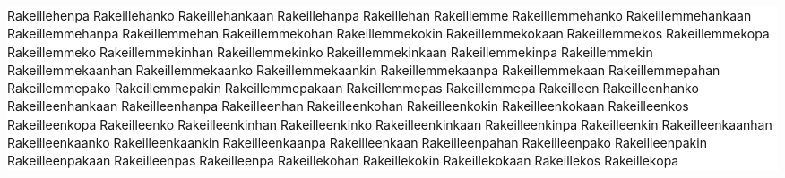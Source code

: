 Rakeillehenpa
Rakeillehanko
Rakeillehankaan
Rakeillehanpa
Rakeillehan
Rakeillemme
Rakeillemmehanko
Rakeillemmehankaan
Rakeillemmehanpa
Rakeillemmehan
Rakeillemmekohan
Rakeillemmekokin
Rakeillemmekokaan
Rakeillemmekos
Rakeillemmekopa
Rakeillemmeko
Rakeillemmekinhan
Rakeillemmekinko
Rakeillemmekinkaan
Rakeillemmekinpa
Rakeillemmekin
Rakeillemmekaanhan
Rakeillemmekaanko
Rakeillemmekaankin
Rakeillemmekaanpa
Rakeillemmekaan
Rakeillemmepahan
Rakeillemmepako
Rakeillemmepakin
Rakeillemmepakaan
Rakeillemmepas
Rakeillemmepa
Rakeilleen
Rakeilleenhanko
Rakeilleenhankaan
Rakeilleenhanpa
Rakeilleenhan
Rakeilleenkohan
Rakeilleenkokin
Rakeilleenkokaan
Rakeilleenkos
Rakeilleenkopa
Rakeilleenko
Rakeilleenkinhan
Rakeilleenkinko
Rakeilleenkinkaan
Rakeilleenkinpa
Rakeilleenkin
Rakeilleenkaanhan
Rakeilleenkaanko
Rakeilleenkaankin
Rakeilleenkaanpa
Rakeilleenkaan
Rakeilleenpahan
Rakeilleenpako
Rakeilleenpakin
Rakeilleenpakaan
Rakeilleenpas
Rakeilleenpa
Rakeillekohan
Rakeillekokin
Rakeillekokaan
Rakeillekos
Rakeillekopa